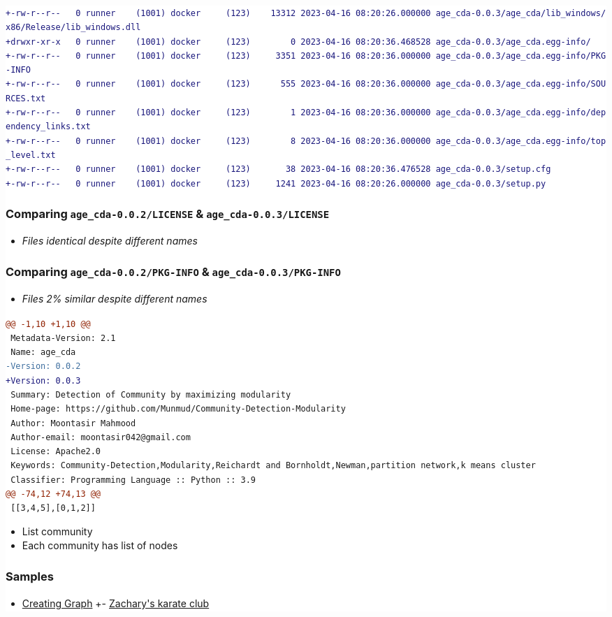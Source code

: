 ```diff
+-rw-r--r--   0 runner    (1001) docker     (123)    13312 2023-04-16 08:20:26.000000 age_cda-0.0.3/age_cda/lib_windows/x86/Release/lib_windows.dll
+drwxr-xr-x   0 runner    (1001) docker     (123)        0 2023-04-16 08:20:36.468528 age_cda-0.0.3/age_cda.egg-info/
+-rw-r--r--   0 runner    (1001) docker     (123)     3351 2023-04-16 08:20:36.000000 age_cda-0.0.3/age_cda.egg-info/PKG-INFO
+-rw-r--r--   0 runner    (1001) docker     (123)      555 2023-04-16 08:20:36.000000 age_cda-0.0.3/age_cda.egg-info/SOURCES.txt
+-rw-r--r--   0 runner    (1001) docker     (123)        1 2023-04-16 08:20:36.000000 age_cda-0.0.3/age_cda.egg-info/dependency_links.txt
+-rw-r--r--   0 runner    (1001) docker     (123)        8 2023-04-16 08:20:36.000000 age_cda-0.0.3/age_cda.egg-info/top_level.txt
+-rw-r--r--   0 runner    (1001) docker     (123)       38 2023-04-16 08:20:36.476528 age_cda-0.0.3/setup.cfg
+-rw-r--r--   0 runner    (1001) docker     (123)     1241 2023-04-16 08:20:26.000000 age_cda-0.0.3/setup.py
```

### Comparing `age_cda-0.0.2/LICENSE` & `age_cda-0.0.3/LICENSE`

 * *Files identical despite different names*

### Comparing `age_cda-0.0.2/PKG-INFO` & `age_cda-0.0.3/PKG-INFO`

 * *Files 2% similar despite different names*

```diff
@@ -1,10 +1,10 @@
 Metadata-Version: 2.1
 Name: age_cda
-Version: 0.0.2
+Version: 0.0.3
 Summary: Detection of Community by maximizing modularity
 Home-page: https://github.com/Munmud/Community-Detection-Modularity
 Author: Moontasir Mahmood
 Author-email: moontasir042@gmail.com
 License: Apache2.0
 Keywords: Community-Detection,Modularity,Reichardt and Bornholdt,Newman,partition network,k means cluster
 Classifier: Programming Language :: Python :: 3.9
@@ -74,12 +74,13 @@
 [[3,4,5],[0,1,2]]
 ```
 - List community
 - Each community has list of nodes
 
 ### Samples
 - [Creating Graph](https://github.com/Munmud/Community-Detection-Modularity/blob/main/Samples/sample1.py)
+- [Zachary's karate club](https://github.com/Munmud/Community-Detection-Modularity/blob/main/Samples/sample2.py)
 